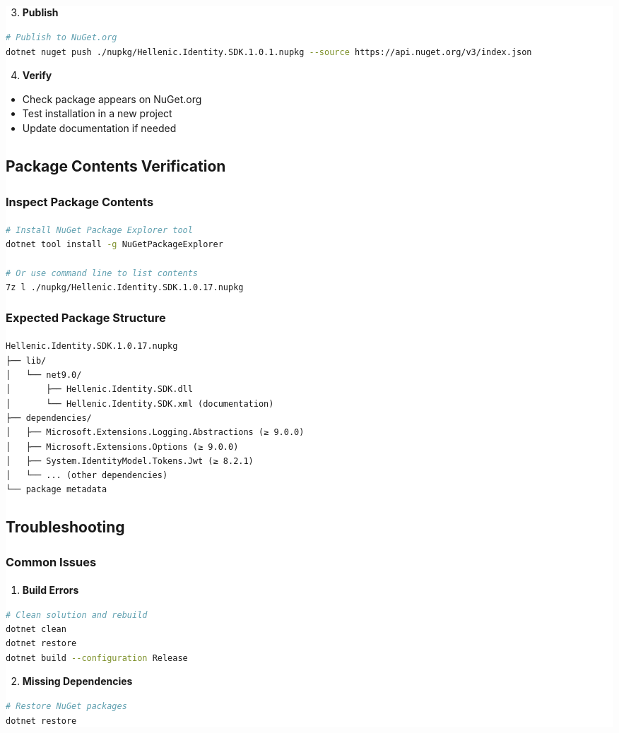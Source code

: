 3. **Publish**
```bash
# Publish to NuGet.org
dotnet nuget push ./nupkg/Hellenic.Identity.SDK.1.0.1.nupkg --source https://api.nuget.org/v3/index.json
```

4. **Verify**
- Check package appears on NuGet.org
- Test installation in a new project
- Update documentation if needed

## Package Contents Verification

### Inspect Package Contents

```bash
# Install NuGet Package Explorer tool
dotnet tool install -g NuGetPackageExplorer

# Or use command line to list contents
7z l ./nupkg/Hellenic.Identity.SDK.1.0.17.nupkg
```

### Expected Package Structure

```
Hellenic.Identity.SDK.1.0.17.nupkg
├── lib/
│   └── net9.0/
│       ├── Hellenic.Identity.SDK.dll
│       └── Hellenic.Identity.SDK.xml (documentation)
├── dependencies/
│   ├── Microsoft.Extensions.Logging.Abstractions (≥ 9.0.0)
│   ├── Microsoft.Extensions.Options (≥ 9.0.0)
│   ├── System.IdentityModel.Tokens.Jwt (≥ 8.2.1)
│   └── ... (other dependencies)
└── package metadata
```

## Troubleshooting

### Common Issues

1. **Build Errors**
```bash
# Clean solution and rebuild
dotnet clean
dotnet restore
dotnet build --configuration Release
```

2. **Missing Dependencies**
```bash
# Restore NuGet packages
dotnet restore
```
